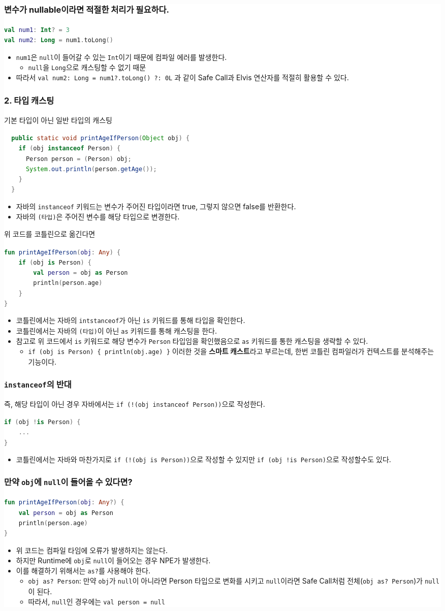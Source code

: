### 변수가 nullable이라면 적절한 처리가 필요하다.

```kotlin
val num1: Int? = 3
val num2: Long = num1.toLong()
```
- `num1`은 `null`이 들어갈 수 있는 `Int`이기 때문에 컴파일 에러를 발생한다.
  - `null`을 `Long`으로 캐스팅할 수 없기 때문
- 따라서 `val num2: Long = num1?.toLong() ?: 0L` 과 같이 Safe Call과 Elvis 연산자를 적절히 활용할 수 있다.

### 2. 타입 캐스팅

기본 타입이 아닌 일반 타입의 캐스팅

```java
  public static void printAgeIfPerson(Object obj) {
    if (obj instanceof Person) {
      Person person = (Person) obj;
      System.out.println(person.getAge());
    }
  }
```
- 자바의 `instanceof` 키워드는 변수가 주어진 타입이라면 true, 그렇지 않으면 false를 반환한다.
- 자바의 `(타입)`은 주어진 변수를 해당 타입으로 변경한다.

위 코드를 코틀린으로 옮긴다면

```kotlin
fun printAgeIfPerson(obj: Any) {
    if (obj is Person) {
        val person = obj as Person
        println(person.age)
    }
}
```
- 코틀린에서는 자바의 `intstanceof`가 아닌 `is` 키워드를 통해 타입을 확인한다.
- 코틀린에서는 자바의 `(타입)`이 아닌 `as` 키워드를 통해 캐스팅을 한다.
- 참고로 위 코드에서 `is` 키워드로 해당 변수가 `Person` 타입임을 확인했음으로 `as` 키워드를 통한 캐스팅을 생략할 수 있다. 
  - `if (obj is Person) { println(obj.age) }` 이러한 것을 **스마트 캐스트**라고 부르는데, 한번 코틀린 컴파일러가 컨텍스트를 분석해주는 기능이다. 

### `instanceof`의 반대

즉, 해당 타입이 아닌 경우 자바에서는 `if (!(obj instanceof Person))`으로 작성한다.

```kotlin
if (obj !is Person) {
    ...
}
```
- 코틀린에서는 자바와 마찬가지로 `if (!(obj is Person))`으로 작성할 수 있지만 `if (obj !is Person)`으로 작성할수도 있다.

### 만약 `obj`에 `null`이 들어올 수 있다면?

```kotlin
fun printAgeIfPerson(obj: Any?) {
    val person = obj as Person
    println(person.age)
}
```
- 위 코드는 컴파일 타임에 오류가 발생하지는 않는다.
- 하지만 Runtime에 `obj`로 `null`이 들어오는 경우 NPE가 발생한다.
- 이를 해결하기 위해서는 `as?`를 사용해야 한다.
  - `obj as? Person`: 만약 `obj`가 `null`이 아니라면 Person 타입으로 변화를 시키고 `null`이라면 Safe Call처럼 전체(`obj as? Person`)가 `null`이 된다.
  - 따라서, `null`인 경우에는 `val person = null`
